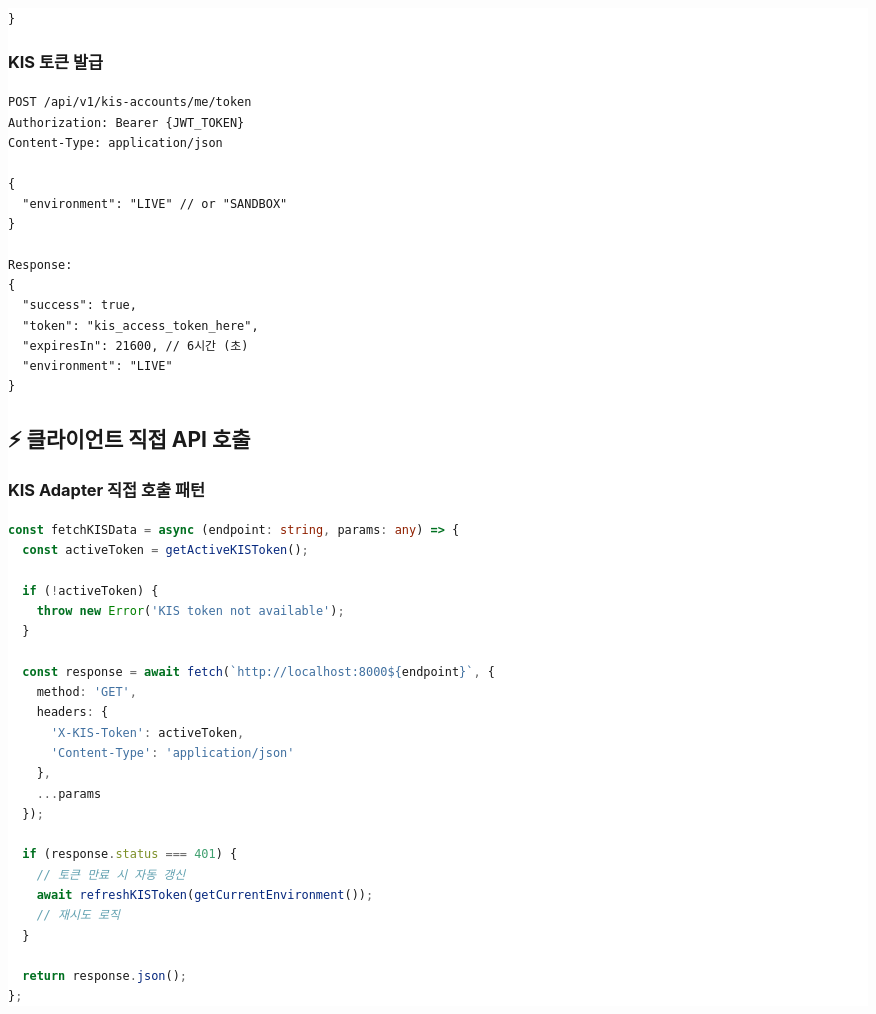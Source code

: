 ```
}
```

### KIS 토큰 발급
```
POST /api/v1/kis-accounts/me/token
Authorization: Bearer {JWT_TOKEN}
Content-Type: application/json

{
  "environment": "LIVE" // or "SANDBOX"
}

Response:
{
  "success": true,
  "token": "kis_access_token_here",
  "expiresIn": 21600, // 6시간 (초)
  "environment": "LIVE"
}
```

## ⚡ 클라이언트 직접 API 호출

### KIS Adapter 직접 호출 패턴
```typescript
const fetchKISData = async (endpoint: string, params: any) => {
  const activeToken = getActiveKISToken();
  
  if (!activeToken) {
    throw new Error('KIS token not available');
  }
  
  const response = await fetch(`http://localhost:8000${endpoint}`, {
    method: 'GET',
    headers: {
      'X-KIS-Token': activeToken,
      'Content-Type': 'application/json'
    },
    ...params
  });
  
  if (response.status === 401) {
    // 토큰 만료 시 자동 갱신
    await refreshKISToken(getCurrentEnvironment());
    // 재시도 로직
  }
  
  return response.json();
};
```
